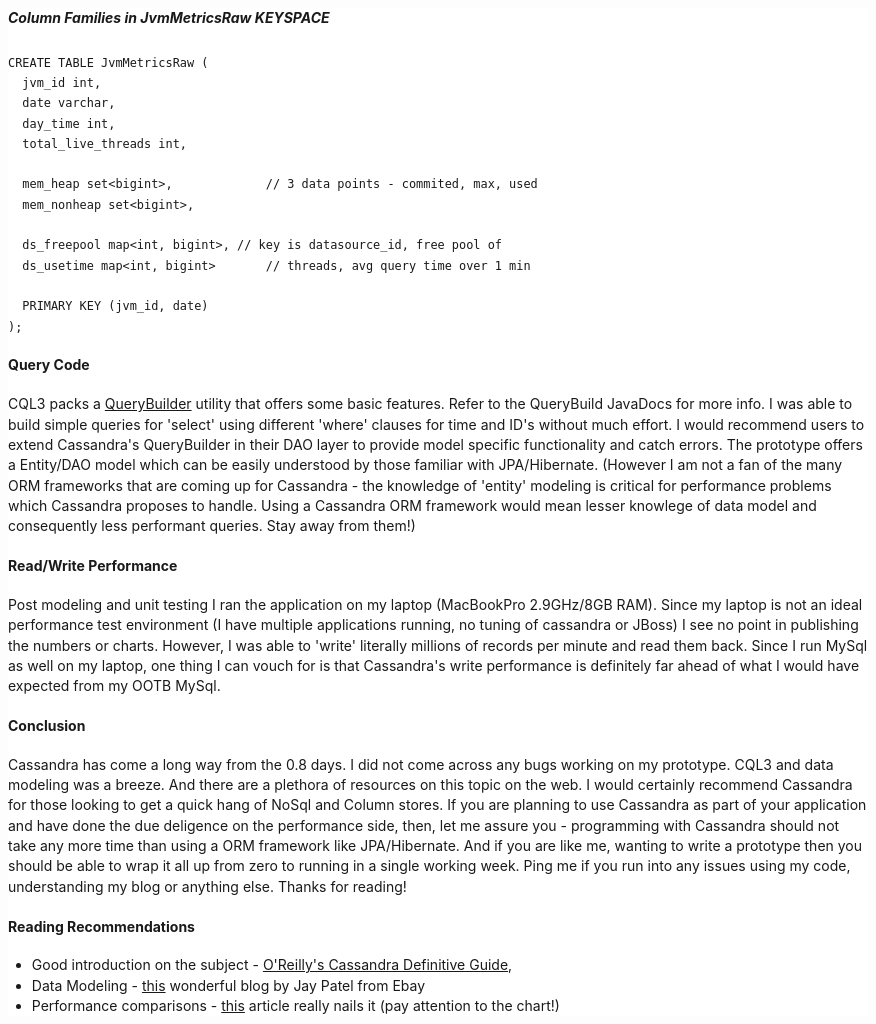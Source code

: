 ##### Column Families in JvmMetricsRaw KEYSPACE

    CREATE TABLE JvmMetricsRaw (
      jvm_id int,
      date varchar,
      day_time int,          
      total_live_threads int,
      
      mem_heap set<bigint>, 			// 3 data points - commited, max, used
      mem_nonheap set<bigint>,
      		
      ds_freepool map<int, bigint>,	// key is datasource_id, free pool of
	  ds_usetime map<int, bigint>		// threads, avg query time over 1 min
	  		
      PRIMARY KEY (jvm_id, date)
    );

#### Query Code
CQL3 packs a [QueryBuilder](http://www.datastax.com/documentation/developer/java-driver/1.0/index.html#java-driver/reference/queryBuilder_r.html) utility that offers some basic features. Refer to the QueryBuild JavaDocs for more info. I was able to build simple queries for 'select' using different 'where' clauses for time and ID's without much effort. I would recommend users to extend Cassandra's QueryBuilder in their DAO layer to provide model specific functionality and catch errors. The prototype offers a Entity/DAO model which can be easily understood by those familiar with JPA/Hibernate. (However I am not a fan of the many ORM frameworks that are coming up for Cassandra - the knowledge of 'entity' modeling is critical for performance problems which Cassandra proposes to handle. Using a Cassandra ORM framework would mean lesser knowlege of data model and consequently less performant queries. Stay away from them!)

#### Read/Write Performance
Post modeling and unit testing I ran the application on my laptop (MacBookPro 2.9GHz/8GB RAM). Since my laptop is not an ideal performance test environment (I have multiple applications running, no tuning of cassandra or JBoss) I see no point in publishing the numbers or charts. However, I was able to 'write' literally millions of records per minute and read them back. Since I run MySql as well on my laptop, one thing I can vouch for is that Cassandra's write performance is definitely far ahead of what I would have expected from my OOTB MySql. 

#### Conclusion
Cassandra has come a long way from the 0.8 days. I did not come across any bugs working on my prototype. CQL3 and data modeling was a breeze. And there are a plethora of resources on this topic on the web. I would certainly recommend Cassandra for those looking to get a quick hang of NoSql and Column stores. If you are planning to use Cassandra as part of your application and have done the due deligence on the performance side, then, let me assure you - programming with Cassandra should not take any more time than using a ORM framework like JPA/Hibernate. And if you are like me, wanting to write a prototype then you should be able to wrap it all up from zero to running in a single working week. Ping me if you run into any issues using my code, understanding my blog or anything else. Thanks for reading!

#### Reading Recommendations
* Good introduction on the subject - [O'Reilly's Cassandra Definitive Guide](http://shop.oreilly.com/product/0636920010852.do), 
* Data Modeling - [this](http://www.ebaytechblog.com/2012/07/16/cassandra-data-modeling-best-practices-part-1/) wonderful blog by Jay Patel from Ebay
* Performance comparisons - [this](http://www.datastax.com/dev/blog/2012-in-review-performance) article really nails it (pay attention to the chart!)

